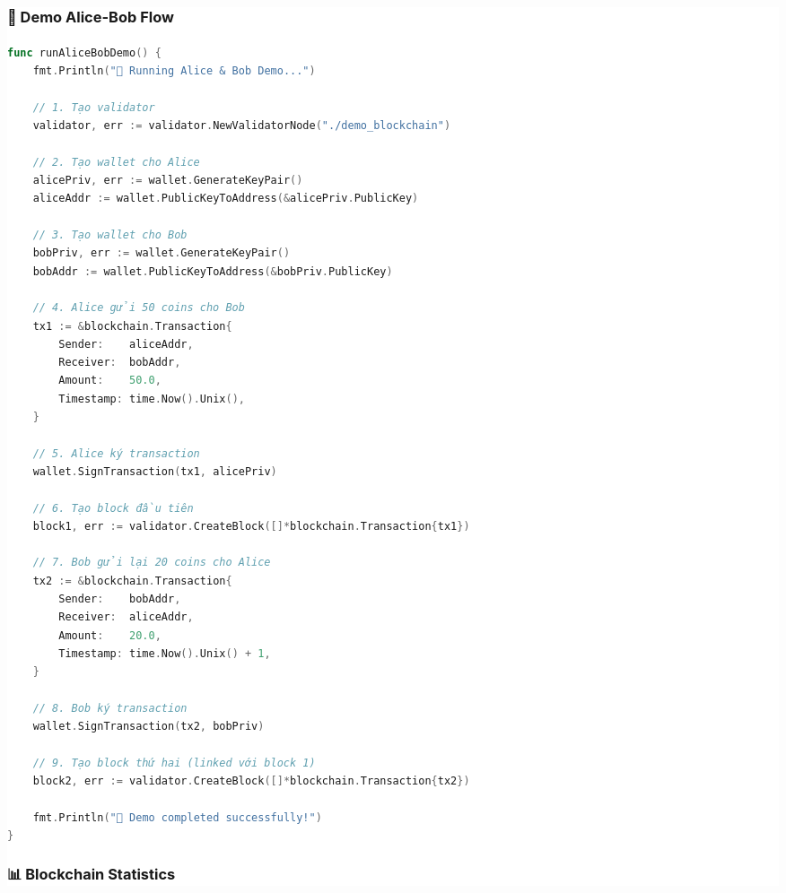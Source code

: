 ### 🎯 Demo Alice-Bob Flow

```go
func runAliceBobDemo() {
    fmt.Println("🚀 Running Alice & Bob Demo...")

    // 1. Tạo validator
    validator, err := validator.NewValidatorNode("./demo_blockchain")

    // 2. Tạo wallet cho Alice
    alicePriv, err := wallet.GenerateKeyPair()
    aliceAddr := wallet.PublicKeyToAddress(&alicePriv.PublicKey)

    // 3. Tạo wallet cho Bob
    bobPriv, err := wallet.GenerateKeyPair()
    bobAddr := wallet.PublicKeyToAddress(&bobPriv.PublicKey)

    // 4. Alice gửi 50 coins cho Bob
    tx1 := &blockchain.Transaction{
        Sender:    aliceAddr,
        Receiver:  bobAddr,
        Amount:    50.0,
        Timestamp: time.Now().Unix(),
    }

    // 5. Alice ký transaction
    wallet.SignTransaction(tx1, alicePriv)

    // 6. Tạo block đầu tiên
    block1, err := validator.CreateBlock([]*blockchain.Transaction{tx1})

    // 7. Bob gửi lại 20 coins cho Alice
    tx2 := &blockchain.Transaction{
        Sender:    bobAddr,
        Receiver:  aliceAddr,
        Amount:    20.0,
        Timestamp: time.Now().Unix() + 1,
    }

    // 8. Bob ký transaction
    wallet.SignTransaction(tx2, bobPriv)

    // 9. Tạo block thứ hai (linked với block 1)
    block2, err := validator.CreateBlock([]*blockchain.Transaction{tx2})

    fmt.Println("🎉 Demo completed successfully!")
}
```

### 📊 Blockchain Statistics

